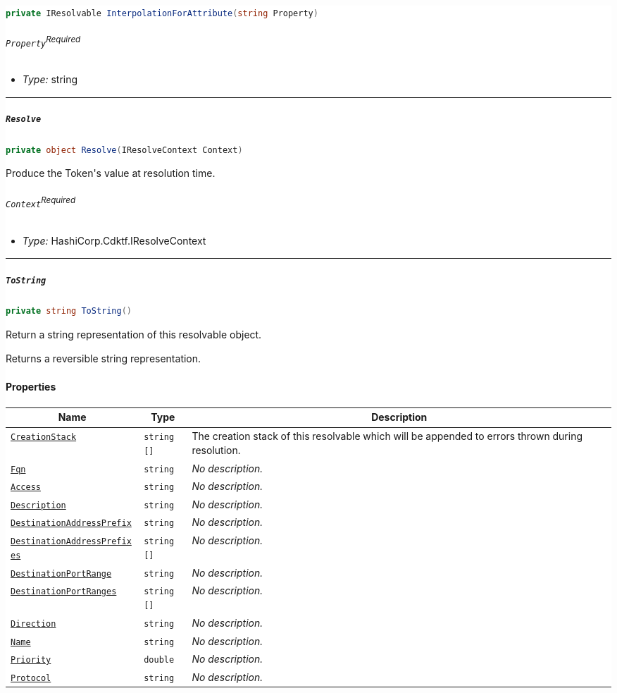 ```csharp
private IResolvable InterpolationForAttribute(string Property)
```

###### `Property`<sup>Required</sup> <a name="Property" id="@cdktf/provider-azurestack.dataAzurestackNetworkSecurityGroup.DataAzurestackNetworkSecurityGroupSecurityRuleOutputReference.interpolationForAttribute.parameter.property"></a>

- *Type:* string

---

##### `Resolve` <a name="Resolve" id="@cdktf/provider-azurestack.dataAzurestackNetworkSecurityGroup.DataAzurestackNetworkSecurityGroupSecurityRuleOutputReference.resolve"></a>

```csharp
private object Resolve(IResolveContext Context)
```

Produce the Token's value at resolution time.

###### `Context`<sup>Required</sup> <a name="Context" id="@cdktf/provider-azurestack.dataAzurestackNetworkSecurityGroup.DataAzurestackNetworkSecurityGroupSecurityRuleOutputReference.resolve.parameter._context"></a>

- *Type:* HashiCorp.Cdktf.IResolveContext

---

##### `ToString` <a name="ToString" id="@cdktf/provider-azurestack.dataAzurestackNetworkSecurityGroup.DataAzurestackNetworkSecurityGroupSecurityRuleOutputReference.toString"></a>

```csharp
private string ToString()
```

Return a string representation of this resolvable object.

Returns a reversible string representation.


#### Properties <a name="Properties" id="Properties"></a>

| **Name** | **Type** | **Description** |
| --- | --- | --- |
| <code><a href="#@cdktf/provider-azurestack.dataAzurestackNetworkSecurityGroup.DataAzurestackNetworkSecurityGroupSecurityRuleOutputReference.property.creationStack">CreationStack</a></code> | <code>string[]</code> | The creation stack of this resolvable which will be appended to errors thrown during resolution. |
| <code><a href="#@cdktf/provider-azurestack.dataAzurestackNetworkSecurityGroup.DataAzurestackNetworkSecurityGroupSecurityRuleOutputReference.property.fqn">Fqn</a></code> | <code>string</code> | *No description.* |
| <code><a href="#@cdktf/provider-azurestack.dataAzurestackNetworkSecurityGroup.DataAzurestackNetworkSecurityGroupSecurityRuleOutputReference.property.access">Access</a></code> | <code>string</code> | *No description.* |
| <code><a href="#@cdktf/provider-azurestack.dataAzurestackNetworkSecurityGroup.DataAzurestackNetworkSecurityGroupSecurityRuleOutputReference.property.description">Description</a></code> | <code>string</code> | *No description.* |
| <code><a href="#@cdktf/provider-azurestack.dataAzurestackNetworkSecurityGroup.DataAzurestackNetworkSecurityGroupSecurityRuleOutputReference.property.destinationAddressPrefix">DestinationAddressPrefix</a></code> | <code>string</code> | *No description.* |
| <code><a href="#@cdktf/provider-azurestack.dataAzurestackNetworkSecurityGroup.DataAzurestackNetworkSecurityGroupSecurityRuleOutputReference.property.destinationAddressPrefixes">DestinationAddressPrefixes</a></code> | <code>string[]</code> | *No description.* |
| <code><a href="#@cdktf/provider-azurestack.dataAzurestackNetworkSecurityGroup.DataAzurestackNetworkSecurityGroupSecurityRuleOutputReference.property.destinationPortRange">DestinationPortRange</a></code> | <code>string</code> | *No description.* |
| <code><a href="#@cdktf/provider-azurestack.dataAzurestackNetworkSecurityGroup.DataAzurestackNetworkSecurityGroupSecurityRuleOutputReference.property.destinationPortRanges">DestinationPortRanges</a></code> | <code>string[]</code> | *No description.* |
| <code><a href="#@cdktf/provider-azurestack.dataAzurestackNetworkSecurityGroup.DataAzurestackNetworkSecurityGroupSecurityRuleOutputReference.property.direction">Direction</a></code> | <code>string</code> | *No description.* |
| <code><a href="#@cdktf/provider-azurestack.dataAzurestackNetworkSecurityGroup.DataAzurestackNetworkSecurityGroupSecurityRuleOutputReference.property.name">Name</a></code> | <code>string</code> | *No description.* |
| <code><a href="#@cdktf/provider-azurestack.dataAzurestackNetworkSecurityGroup.DataAzurestackNetworkSecurityGroupSecurityRuleOutputReference.property.priority">Priority</a></code> | <code>double</code> | *No description.* |
| <code><a href="#@cdktf/provider-azurestack.dataAzurestackNetworkSecurityGroup.DataAzurestackNetworkSecurityGroupSecurityRuleOutputReference.property.protocol">Protocol</a></code> | <code>string</code> | *No description.* |